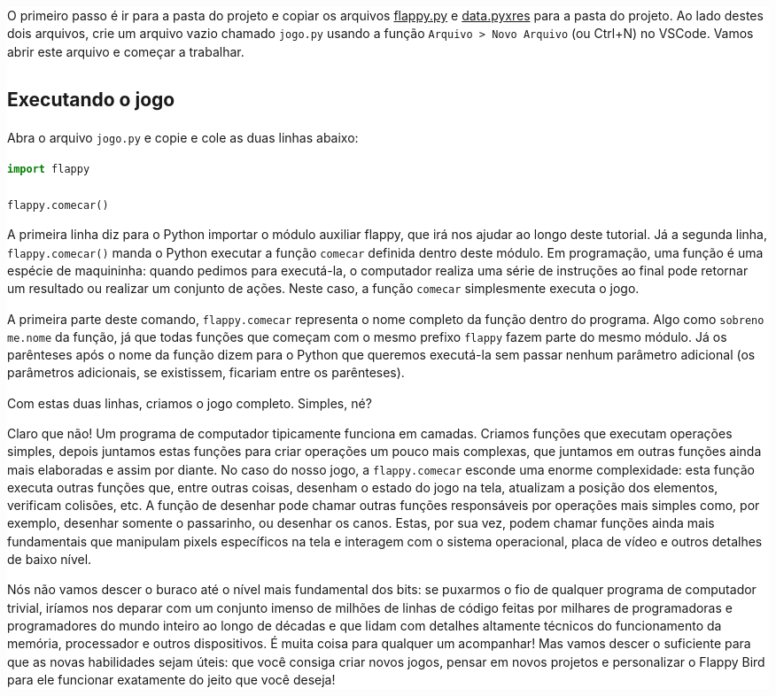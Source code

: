 O primeiro passo é ir para a pasta do projeto e copiar os arquivos 
[flappy.py](https://raw.githubusercontent.com/pyladiesdf/flappy-tutorial/master/flappy.py) e 
[data.pyxres](https://raw.githubusercontent.com/pyladiesdf/flappy-tutorial/master/data.pyxres) para a pasta do projeto. 
Ao lado destes dois arquivos, crie um arquivo vazio chamado `jogo.py` usando a função 
`Arquivo > Novo Arquivo` (ou Ctrl+N) no VSCode. Vamos abrir este arquivo e começar a trabalhar.

## Executando o jogo

Abra o arquivo `jogo.py` e copie e cole as duas linhas abaixo:

```python
import flappy

flappy.comecar()
```

A primeira linha diz para o Python importar o módulo auxiliar flappy, que irá nos ajudar ao longo
deste tutorial. Já a segunda linha, `flappy.comecar()` manda o Python executar a função
`comecar` definida dentro deste módulo. Em programação, uma função é uma espécie de maquininha: quando pedimos
para executá-la, o computador realiza uma série de instruções ao final pode retornar um resultado ou 
realizar um conjunto de ações. Neste caso, a função `comecar` simplesmente executa o jogo.

A primeira parte deste comando, `flappy.comecar` representa o nome completo da função dentro do programa. Algo como
`sobrenome.nome` da função, já que todas funções que começam com o mesmo prefixo `flappy` fazem parte do mesmo 
módulo. Já os parênteses após o nome da função dizem para o Python que queremos executá-la sem passar nenhum 
parâmetro adicional (os parâmetros adicionais, se existissem, ficariam entre os parênteses).

Com estas duas linhas, criamos o jogo completo. Simples, né? 

Claro que não! Um programa de computador tipicamente funciona em camadas. Criamos funções que
executam operações simples, depois juntamos estas funções para criar operações um pouco mais complexas,
que juntamos em outras funções ainda mais elaboradas e assim por diante. No caso do nosso jogo, a `flappy.comecar` 
esconde uma enorme complexidade: esta função executa outras funções que, entre outras coisas, desenham o
estado do jogo na tela, atualizam a posição dos elementos, verificam colisões, etc. A função de desenhar pode 
chamar outras funções responsáveis por operações mais simples
como, por exemplo, desenhar somente o passarinho, ou desenhar os canos. Estas, por sua vez, podem chamar funções
ainda mais fundamentais que manipulam pixels específicos na tela e interagem com o sistema 
operacional, placa de vídeo e outros detalhes de baixo nível. 

Nós não vamos descer o buraco até o nível mais 
fundamental dos bits: se puxarmos o fio de qualquer programa de computador trivial, iríamos nos deparar com um
conjunto imenso de milhões de linhas de código feitas por milhares de programadoras e programadores do
mundo inteiro ao longo de décadas e que lidam com detalhes altamente técnicos do funcionamento da memória,
processador e outros dispositivos. É muita coisa para qualquer um acompanhar! Mas vamos descer o suficiente para
que as novas habilidades sejam úteis: que você consiga criar novos jogos, pensar em novos projetos e personalizar
o Flappy Bird para ele funcionar exatamente do jeito que você deseja! 
